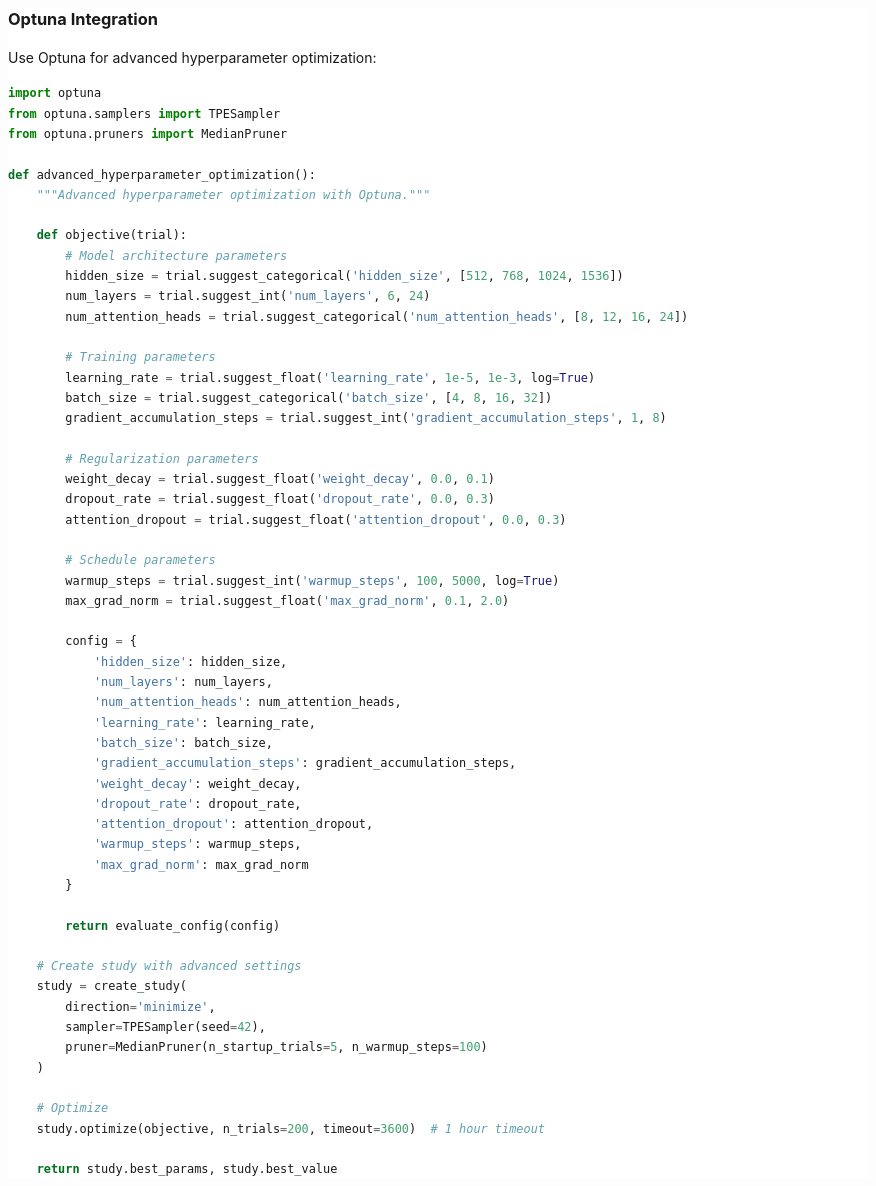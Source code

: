 ### Optuna Integration

Use Optuna for advanced hyperparameter optimization:

```python
import optuna
from optuna.samplers import TPESampler
from optuna.pruners import MedianPruner

def advanced_hyperparameter_optimization():
    """Advanced hyperparameter optimization with Optuna."""
    
    def objective(trial):
        # Model architecture parameters
        hidden_size = trial.suggest_categorical('hidden_size', [512, 768, 1024, 1536])
        num_layers = trial.suggest_int('num_layers', 6, 24)
        num_attention_heads = trial.suggest_categorical('num_attention_heads', [8, 12, 16, 24])
        
        # Training parameters
        learning_rate = trial.suggest_float('learning_rate', 1e-5, 1e-3, log=True)
        batch_size = trial.suggest_categorical('batch_size', [4, 8, 16, 32])
        gradient_accumulation_steps = trial.suggest_int('gradient_accumulation_steps', 1, 8)
        
        # Regularization parameters
        weight_decay = trial.suggest_float('weight_decay', 0.0, 0.1)
        dropout_rate = trial.suggest_float('dropout_rate', 0.0, 0.3)
        attention_dropout = trial.suggest_float('attention_dropout', 0.0, 0.3)
        
        # Schedule parameters
        warmup_steps = trial.suggest_int('warmup_steps', 100, 5000, log=True)
        max_grad_norm = trial.suggest_float('max_grad_norm', 0.1, 2.0)
        
        config = {
            'hidden_size': hidden_size,
            'num_layers': num_layers,
            'num_attention_heads': num_attention_heads,
            'learning_rate': learning_rate,
            'batch_size': batch_size,
            'gradient_accumulation_steps': gradient_accumulation_steps,
            'weight_decay': weight_decay,
            'dropout_rate': dropout_rate,
            'attention_dropout': attention_dropout,
            'warmup_steps': warmup_steps,
            'max_grad_norm': max_grad_norm
        }
        
        return evaluate_config(config)
    
    # Create study with advanced settings
    study = create_study(
        direction='minimize',
        sampler=TPESampler(seed=42),
        pruner=MedianPruner(n_startup_trials=5, n_warmup_steps=100)
    )
    
    # Optimize
    study.optimize(objective, n_trials=200, timeout=3600)  # 1 hour timeout
    
    return study.best_params, study.best_value
```
